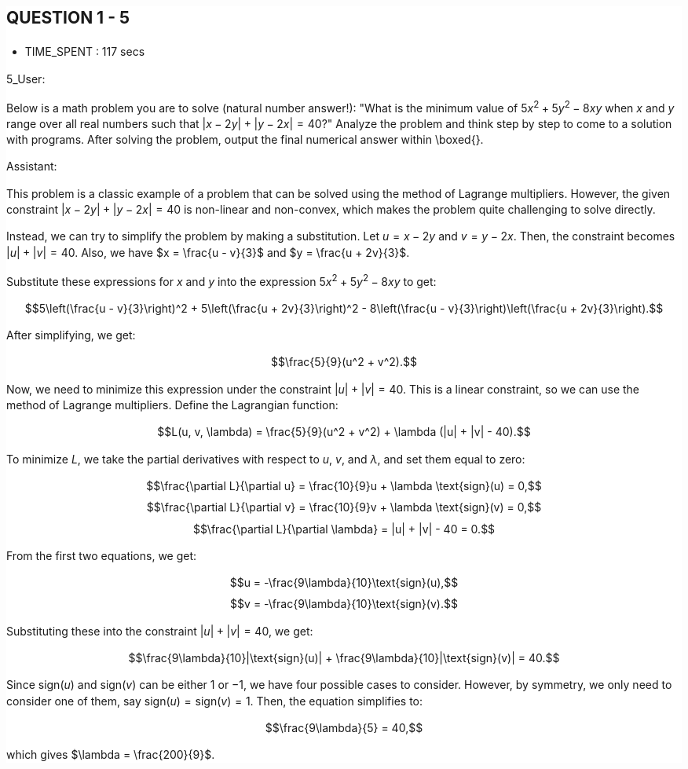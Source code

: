 

## QUESTION 1 - 5 
- TIME_SPENT : 117 secs

5_User:

Below is a math problem you are to solve (natural number answer!):
"What is the minimum value of $5x^2+5y^2-8xy$ when $x$ and $y$ range over all real numbers such that $|x-2y| + |y-2x| = 40$?"
Analyze the problem and think step by step to come to a solution with programs. After solving the problem, output the final numerical answer within \boxed{}.

Assistant:

 This problem is a classic example of a problem that can be solved using the method of Lagrange multipliers. However, the given constraint $|x-2y| + |y-2x| = 40$ is non-linear and non-convex, which makes the problem quite challenging to solve directly. 

Instead, we can try to simplify the problem by making a substitution. Let $u = x - 2y$ and $v = y - 2x$. Then, the constraint becomes $|u| + |v| = 40$. Also, we have $x = \frac{u - v}{3}$ and $y = \frac{u + 2v}{3}$.

Substitute these expressions for $x$ and $y$ into the expression $5x^2 + 5y^2 - 8xy$ to get:

$$5\left(\frac{u - v}{3}\right)^2 + 5\left(\frac{u + 2v}{3}\right)^2 - 8\left(\frac{u - v}{3}\right)\left(\frac{u + 2v}{3}\right).$$

After simplifying, we get:

$$\frac{5}{9}(u^2 + v^2).$$

Now, we need to minimize this expression under the constraint $|u| + |v| = 40$. This is a linear constraint, so we can use the method of Lagrange multipliers. Define the Lagrangian function:

$$L(u, v, \lambda) = \frac{5}{9}(u^2 + v^2) + \lambda (|u| + |v| - 40).$$

To minimize $L$, we take the partial derivatives with respect to $u$, $v$, and $\lambda$, and set them equal to zero:

$$\frac{\partial L}{\partial u} = \frac{10}{9}u + \lambda \text{sign}(u) = 0,$$
$$\frac{\partial L}{\partial v} = \frac{10}{9}v + \lambda \text{sign}(v) = 0,$$
$$\frac{\partial L}{\partial \lambda} = |u| + |v| - 40 = 0.$$

From the first two equations, we get:

$$u = -\frac{9\lambda}{10}\text{sign}(u),$$
$$v = -\frac{9\lambda}{10}\text{sign}(v).$$

Substituting these into the constraint $|u| + |v| = 40$, we get:

$$\frac{9\lambda}{10}|\text{sign}(u)| + \frac{9\lambda}{10}|\text{sign}(v)| = 40.$$

Since $\text{sign}(u)$ and $\text{sign}(v)$ can be either $1$ or $-1$, we have four possible cases to consider. However, by symmetry, we only need to consider one of them, say $\text{sign}(u) = \text{sign}(v) = 1$. Then, the equation simplifies to:

$$\frac{9\lambda}{5} = 40,$$

which gives $\lambda = \frac{200}{9}$.
